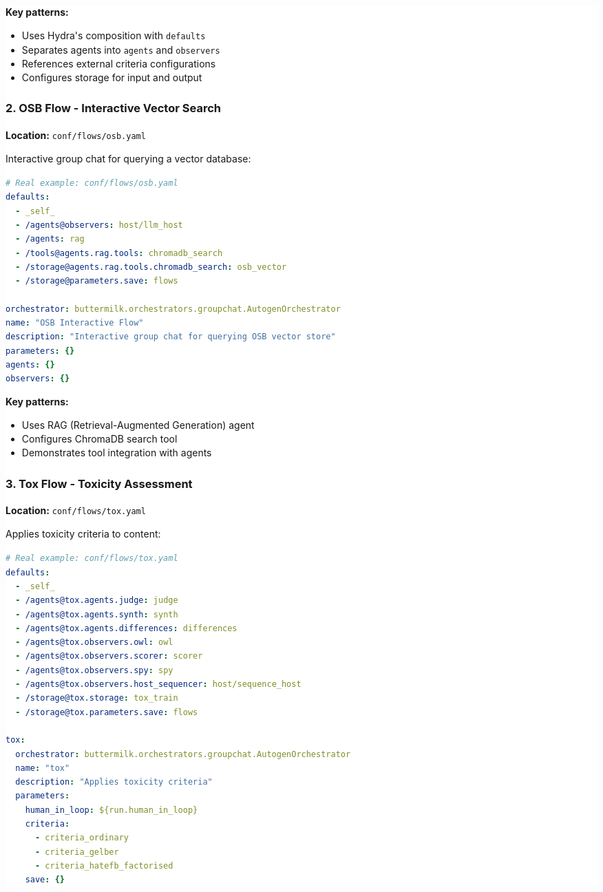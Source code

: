 **Key patterns:**
- Uses Hydra's composition with `defaults`
- Separates agents into `agents` and `observers`
- References external criteria configurations
- Configures storage for input and output

### 2. OSB Flow - Interactive Vector Search

**Location:** `conf/flows/osb.yaml`

Interactive group chat for querying a vector database:

```yaml
# Real example: conf/flows/osb.yaml
defaults:
  - _self_
  - /agents@observers: host/llm_host
  - /agents: rag
  - /tools@agents.rag.tools: chromadb_search
  - /storage@agents.rag.tools.chromadb_search: osb_vector
  - /storage@parameters.save: flows

orchestrator: buttermilk.orchestrators.groupchat.AutogenOrchestrator
name: "OSB Interactive Flow"
description: "Interactive group chat for querying OSB vector store"
parameters: {}
agents: {}
observers: {}
```

**Key patterns:**
- Uses RAG (Retrieval-Augmented Generation) agent
- Configures ChromaDB search tool
- Demonstrates tool integration with agents

### 3. Tox Flow - Toxicity Assessment

**Location:** `conf/flows/tox.yaml`

Applies toxicity criteria to content:

```yaml
# Real example: conf/flows/tox.yaml
defaults:
  - _self_
  - /agents@tox.agents.judge: judge
  - /agents@tox.agents.synth: synth
  - /agents@tox.agents.differences: differences
  - /agents@tox.observers.owl: owl
  - /agents@tox.observers.scorer: scorer
  - /agents@tox.observers.spy: spy
  - /agents@tox.observers.host_sequencer: host/sequence_host
  - /storage@tox.storage: tox_train
  - /storage@tox.parameters.save: flows

tox:
  orchestrator: buttermilk.orchestrators.groupchat.AutogenOrchestrator
  name: "tox"
  description: "Applies toxicity criteria"
  parameters:
    human_in_loop: ${run.human_in_loop}
    criteria:
      - criteria_ordinary
      - criteria_gelber
      - criteria_hatefb_factorised
    save: {}
```